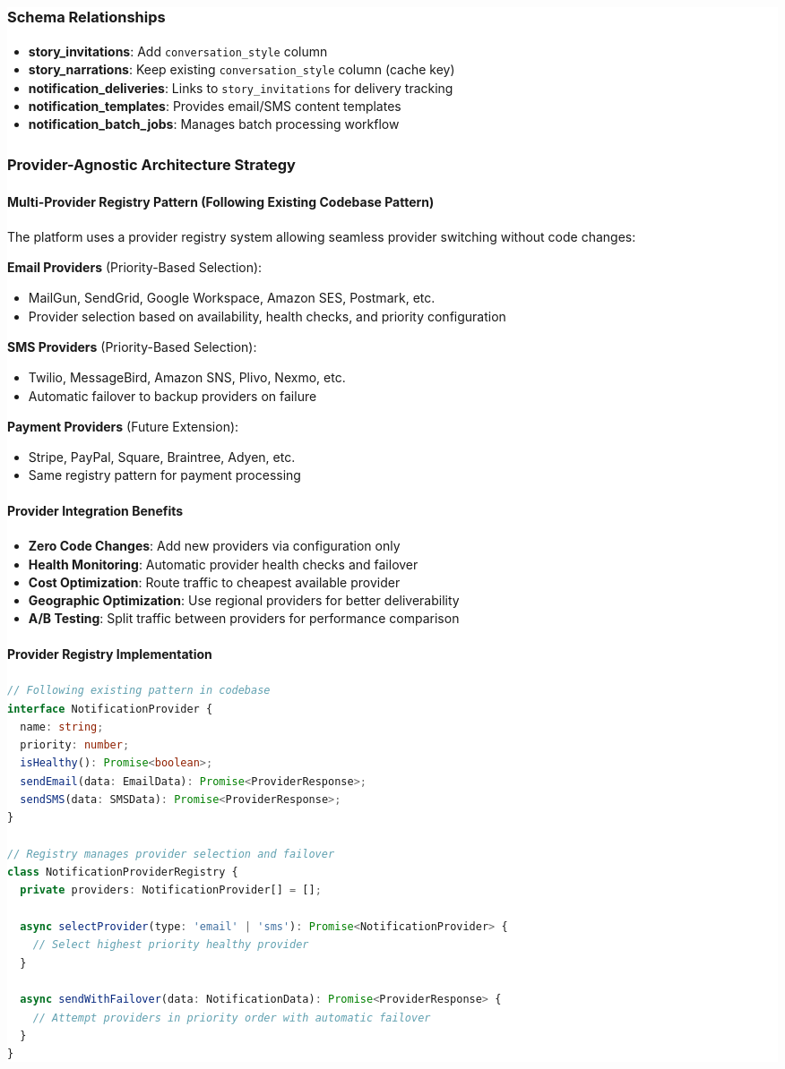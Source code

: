 ### Schema Relationships
- **story_invitations**: Add `conversation_style` column
- **story_narrations**: Keep existing `conversation_style` column (cache key)
- **notification_deliveries**: Links to `story_invitations` for delivery tracking
- **notification_templates**: Provides email/SMS content templates
- **notification_batch_jobs**: Manages batch processing workflow

### Provider-Agnostic Architecture Strategy

#### **Multi-Provider Registry Pattern** (Following Existing Codebase Pattern)
The platform uses a provider registry system allowing seamless provider switching without code changes:

**Email Providers** (Priority-Based Selection):
- MailGun, SendGrid, Google Workspace, Amazon SES, Postmark, etc.
- Provider selection based on availability, health checks, and priority configuration

**SMS Providers** (Priority-Based Selection):
- Twilio, MessageBird, Amazon SNS, Plivo, Nexmo, etc.
- Automatic failover to backup providers on failure

**Payment Providers** (Future Extension):
- Stripe, PayPal, Square, Braintree, Adyen, etc.
- Same registry pattern for payment processing

#### **Provider Integration Benefits**
- **Zero Code Changes**: Add new providers via configuration only
- **Health Monitoring**: Automatic provider health checks and failover
- **Cost Optimization**: Route traffic to cheapest available provider
- **Geographic Optimization**: Use regional providers for better deliverability
- **A/B Testing**: Split traffic between providers for performance comparison

#### **Provider Registry Implementation**
```typescript
// Following existing pattern in codebase
interface NotificationProvider {
  name: string;
  priority: number;
  isHealthy(): Promise<boolean>;
  sendEmail(data: EmailData): Promise<ProviderResponse>;
  sendSMS(data: SMSData): Promise<ProviderResponse>;
}

// Registry manages provider selection and failover
class NotificationProviderRegistry {
  private providers: NotificationProvider[] = [];
  
  async selectProvider(type: 'email' | 'sms'): Promise<NotificationProvider> {
    // Select highest priority healthy provider
  }
  
  async sendWithFailover(data: NotificationData): Promise<ProviderResponse> {
    // Attempt providers in priority order with automatic failover
  }
}
```